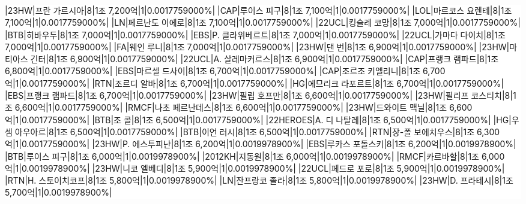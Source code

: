 |23HW|프란 가르시아|8|1조 7,200억|1|0.0017759000%|
|CAP|루이스 피구|8|1조 7,100억|1|0.0017759000%|
|LOL|마르코스 요렌테|8|1조 7,100억|1|0.0017759000%|
|LN|페르난도 이에로|8|1조 7,100억|1|0.0017759000%|
|22UCL|킹슬레 코망|8|1조 7,000억|1|0.0017759000%|
|BTB|히바우두|8|1조 7,000억|1|0.0017759000%|
|EBS|P. 클라위베르트|8|1조 7,000억|1|0.0017759000%|
|22UCL|가마다 다이치|8|1조 7,000억|1|0.0017759000%|
|FA|웨인 루니|8|1조 7,000억|1|0.0017759000%|
|23HW|댄 번|8|1조 6,900억|1|0.0017759000%|
|23HW|마티아스 긴터|8|1조 6,900억|1|0.0017759000%|
|22UCL|A. 살레마커르스|8|1조 6,900억|1|0.0017759000%|
|CAP|프랭크 램파드|8|1조 6,800억|1|0.0017759000%|
|EBS|마르셀 드사이|8|1조 6,700억|1|0.0017759000%|
|CAP|조르조 키엘리니|8|1조 6,700억|1|0.0017759000%|
|RTN|조르디 알바|8|1조 6,700억|1|0.0017759000%|
|HG|에므리크 라포르트|8|1조 6,700억|1|0.0017759000%|
|EBS|프랭크 램파드|8|1조 6,700억|1|0.0017759000%|
|23HW|필립 호프만|8|1조 6,600억|1|0.0017759000%|
|23HW|필리프 코스티치|8|1조 6,600억|1|0.0017759000%|
|RMCF|나초 페르난데스|8|1조 6,600억|1|0.0017759000%|
|23HW|드와이트 맥닐|8|1조 6,600억|1|0.0017759000%|
|BTB|조 콜|8|1조 6,500억|1|0.0017759000%|
|22HEROES|A. 디 나탈레|8|1조 6,500억|1|0.0017759000%|
|HG|우셈 아우아르|8|1조 6,500억|1|0.0017759000%|
|BTB|이언 러시|8|1조 6,500억|1|0.0017759000%|
|RTN|장-폴 보에치우스|8|1조 6,300억|1|0.0017759000%|
|23HW|P. 에스투피냔|8|1조 6,200억|1|0.0019978900%|
|EBS|루카스 포돌스키|8|1조 6,200억|1|0.0019978900%|
|BTB|루이스 피구|8|1조 6,000억|1|0.0019978900%|
|2012KH|지동원|8|1조 6,000억|1|0.0019978900%|
|RMCF|카르바할|8|1조 6,000억|1|0.0019978900%|
|23HW|니코 엘베디|8|1조 5,900억|1|0.0019978900%|
|22UCL|페드로 포로|8|1조 5,900억|1|0.0019978900%|
|RTN|H. 스토이치코프|8|1조 5,800억|1|0.0019978900%|
|LN|잔프랑코 졸라|8|1조 5,800억|1|0.0019978900%|
|23HW|D. 프라테시|8|1조 5,700억|1|0.0019978900%|